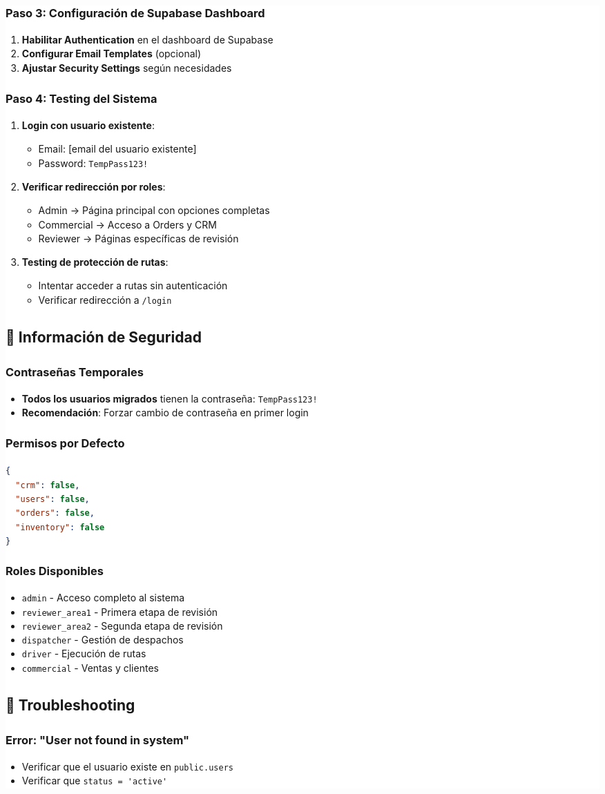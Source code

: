 ### Paso 3: Configuración de Supabase Dashboard

1. **Habilitar Authentication** en el dashboard de Supabase
2. **Configurar Email Templates** (opcional)
3. **Ajustar Security Settings** según necesidades

### Paso 4: Testing del Sistema

1. **Login con usuario existente**:
   - Email: [email del usuario existente]
   - Password: `TempPass123!`

2. **Verificar redirección por roles**:
   - Admin → Página principal con opciones completas
   - Commercial → Acceso a Orders y CRM
   - Reviewer → Páginas específicas de revisión

3. **Testing de protección de rutas**:
   - Intentar acceder a rutas sin autenticación
   - Verificar redirección a `/login`

## 🔐 Información de Seguridad

### Contraseñas Temporales
- **Todos los usuarios migrados** tienen la contraseña: `TempPass123!`
- **Recomendación**: Forzar cambio de contraseña en primer login

### Permisos por Defecto
```json
{
  "crm": false,
  "users": false,
  "orders": false,
  "inventory": false
}
```

### Roles Disponibles
- `admin` - Acceso completo al sistema
- `reviewer_area1` - Primera etapa de revisión
- `reviewer_area2` - Segunda etapa de revisión
- `dispatcher` - Gestión de despachos
- `driver` - Ejecución de rutas
- `commercial` - Ventas y clientes

## 🐛 Troubleshooting

### Error: "User not found in system"
- Verificar que el usuario existe en `public.users`
- Verificar que `status = 'active'`
